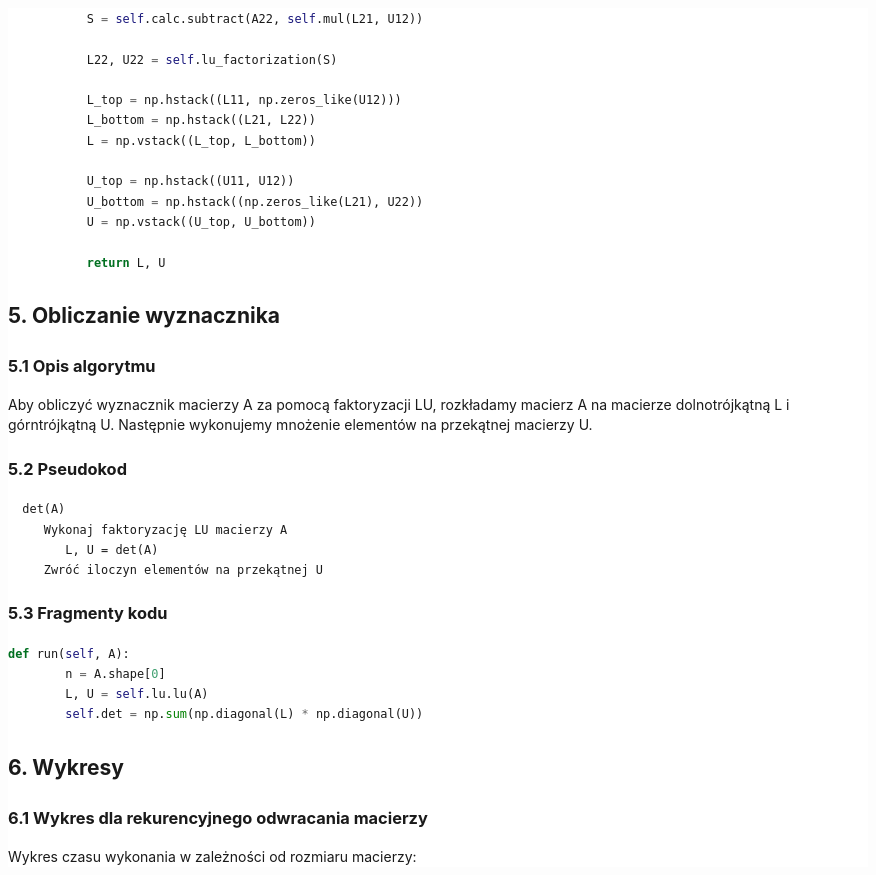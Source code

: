 ```python
           S = self.calc.subtract(A22, self.mul(L21, U12))
   
           L22, U22 = self.lu_factorization(S)
   
           L_top = np.hstack((L11, np.zeros_like(U12)))
           L_bottom = np.hstack((L21, L22))
           L = np.vstack((L_top, L_bottom))
   
           U_top = np.hstack((U11, U12))
           U_bottom = np.hstack((np.zeros_like(L21), U22))
           U = np.vstack((U_top, U_bottom))

           return L, U
```


## 5. Obliczanie wyznacznika <a name="det"></a>


### 5.1 Opis algorytmu  <a name="det_opis"></a>

Aby obliczyć wyznacznik macierzy A za pomocą faktoryzacji LU, rozkładamy macierz A na macierze dolnotrójkątną L i górntrójkątną U. 
Następnie wykonujemy mnożenie elementów na przekątnej macierzy U.

### 5.2 Pseudokod  <a name="det_pseudo"></a>

      det(A)
	     Wykonaj faktoryzację LU macierzy A
		    L, U = det(A)
	     Zwróć iloczyn elementów na przekątnej U


### 5.3 Fragmenty kodu  <a name="det_fragment"></a>
```python
def run(self, A):
        n = A.shape[0]
        L, U = self.lu.lu(A)
        self.det = np.sum(np.diagonal(L) * np.diagonal(U))
```

## 6. Wykresy <a name="wykresy"></a>

### 6.1 Wykres dla rekurencyjnego odwracania macierzy  <a name="inverse_plot"></a>

Wykres czasu wykonania w zależności od rozmiaru macierzy: